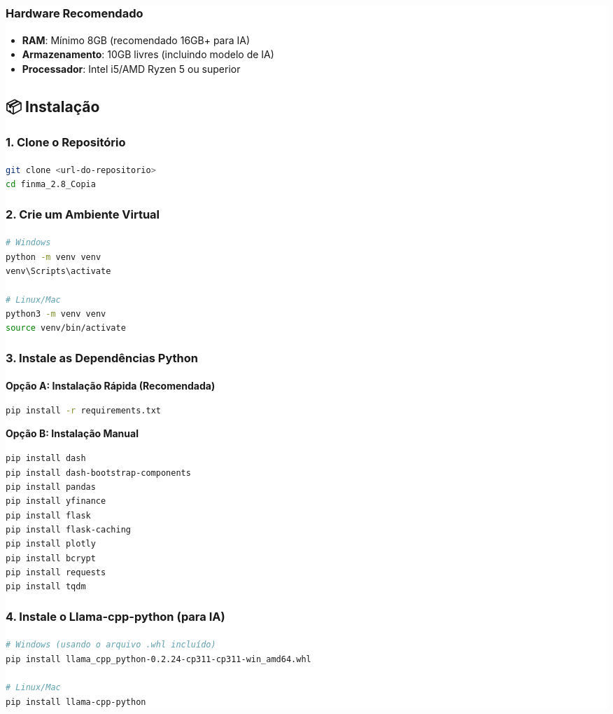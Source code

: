 ### Hardware Recomendado
- **RAM**: Mínimo 8GB (recomendado 16GB+ para IA)
- **Armazenamento**: 10GB livres (incluindo modelo de IA)
- **Processador**: Intel i5/AMD Ryzen 5 ou superior

## 📦 Instalação

### 1. Clone o Repositório
```bash
git clone <url-do-repositorio>
cd finma_2.8_Copia
```

### 2. Crie um Ambiente Virtual
```bash
# Windows
python -m venv venv
venv\Scripts\activate

# Linux/Mac
python3 -m venv venv
source venv/bin/activate
```

### 3. Instale as Dependências Python

**Opção A: Instalação Rápida (Recomendada)**
```bash
pip install -r requirements.txt
```

**Opção B: Instalação Manual**
```bash
pip install dash
pip install dash-bootstrap-components
pip install pandas
pip install yfinance
pip install flask
pip install flask-caching
pip install plotly
pip install bcrypt
pip install requests
pip install tqdm
```

### 4. Instale o Llama-cpp-python (para IA)
```bash
# Windows (usando o arquivo .whl incluído)
pip install llama_cpp_python-0.2.24-cp311-cp311-win_amd64.whl

# Linux/Mac
pip install llama-cpp-python
```
